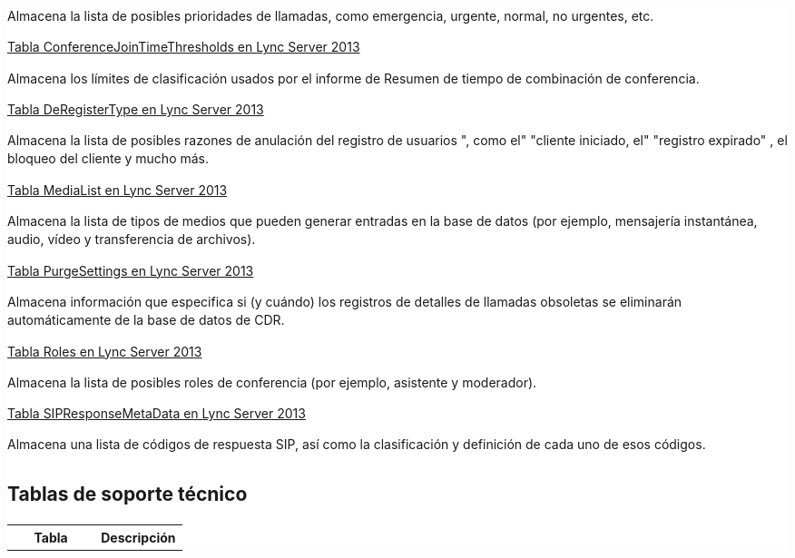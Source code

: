 <td><p>Almacena la lista de posibles prioridades de llamadas, como emergencia, urgente, normal, no urgentes, etc.</p></td>
</tr>
<tr class="even">
<td><p><a href="lync-server-2013-conferencejointimethresholds-table.md">Tabla ConferenceJoinTimeThresholds en Lync Server 2013</a></p></td>
<td><p>Almacena los límites de clasificación usados por el informe de Resumen de tiempo de combinación de conferencia.</p></td>
</tr>
<tr class="odd">
<td><p><a href="lync-server-2013-deregistertype-table.md">Tabla DeRegisterType en Lync Server 2013</a></p></td>
<td><p>Almacena la lista de posibles razones de anulación del registro de usuarios &quot;, como el&quot; &quot;cliente iniciado, el&quot; &quot;registro expirado&quot; , el bloqueo del cliente y mucho más.</p></td>
</tr>
<tr class="even">
<td><p><a href="lync-server-2013-medialist-table.md">Tabla MediaList en Lync Server 2013</a></p></td>
<td><p>Almacena la lista de tipos de medios que pueden generar entradas en la base de datos (por ejemplo, mensajería instantánea, audio, vídeo y transferencia de archivos).</p></td>
</tr>
<tr class="odd">
<td><p><a href="lync-server-2013-purgesettings-table.md">Tabla PurgeSettings en Lync Server 2013</a></p></td>
<td><p>Almacena información que especifica si (y cuándo) los registros de detalles de llamadas obsoletas se eliminarán automáticamente de la base de datos de CDR.</p></td>
</tr>
<tr class="even">
<td><p><a href="lync-server-2013-roles-table.md">Tabla Roles en Lync Server 2013</a></p></td>
<td><p>Almacena la lista de posibles roles de conferencia (por ejemplo, asistente y moderador).</p></td>
</tr>
<tr class="odd">
<td><p><a href="lync-server-2013-sipresponsemetadata-table.md">Tabla SIPResponseMetaData en Lync Server 2013</a></p></td>
<td><p>Almacena una lista de códigos de respuesta SIP, así como la clasificación y definición de cada uno de esos códigos.</p></td>
</tr>
</tbody>
</table>


</div>

<div>

## <a name="supporting-tables"></a>Tablas de soporte técnico


<table>
<colgroup>
<col style="width: 50%" />
<col style="width: 50%" />
</colgroup>
<thead>
<tr class="header">
<th>Tabla</th>
<th>Descripción</th>
</tr>
</thead>
<tbody>
<tr class="odd">